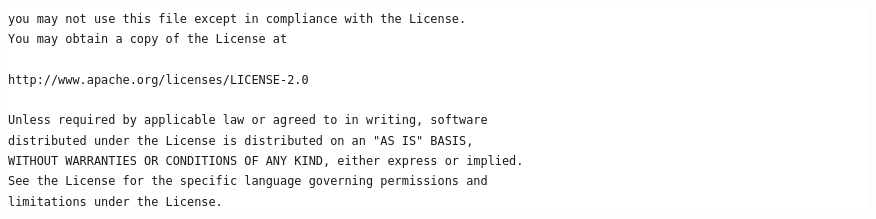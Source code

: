 ```
you may not use this file except in compliance with the License.
You may obtain a copy of the License at

http://www.apache.org/licenses/LICENSE-2.0

Unless required by applicable law or agreed to in writing, software
distributed under the License is distributed on an "AS IS" BASIS,
WITHOUT WARRANTIES OR CONDITIONS OF ANY KIND, either express or implied.
See the License for the specific language governing permissions and
limitations under the License.

```

